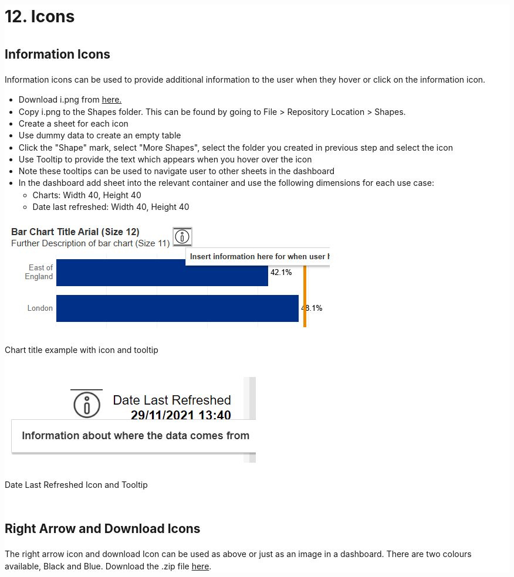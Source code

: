 # ____12\. Icons____

## __Information Icons__

Information icons can be used to provide additional information to the user when they hover or click on the information icon\.

- Download i\.png from [here\.](./files/Icons.zip)
- Copy i\.png to the Shapes folder\. This can be found by going to File > Repository Location > Shapes\.
- Create a sheet for each icon
- Use dummy data to create an empty table
- Click the "Shape" mark, select "More Shapes", select the folder you created in previous step and select the icon
- Use Tooltip to provide the text which appears when you hover over the icon
- Note these tooltips can be used to navigate user to other sheets in the dashboard
- In the dashboard add sheet into the relevant container and use the following dimensions for each use case: 
	- Charts: Width 40, Height 40
	- Date last refreshed: Width 40, Height 40

![image](images/figure18.PNG)
<figcaption>Chart title example with icon and tooltip</figcaption>
<br>

![image](images/figure19.PNG)
<figcaption>Date Last Refreshed Icon and Tooltip</figcaption>
<br>

## __Right Arrow and Download Icons__

The right arrow icon and download Icon can be used as above or just as an image in a dashboard\. There are two colours available, Black and Blue\. Download the \.zip file [here](./files/Icons.zip)\.
